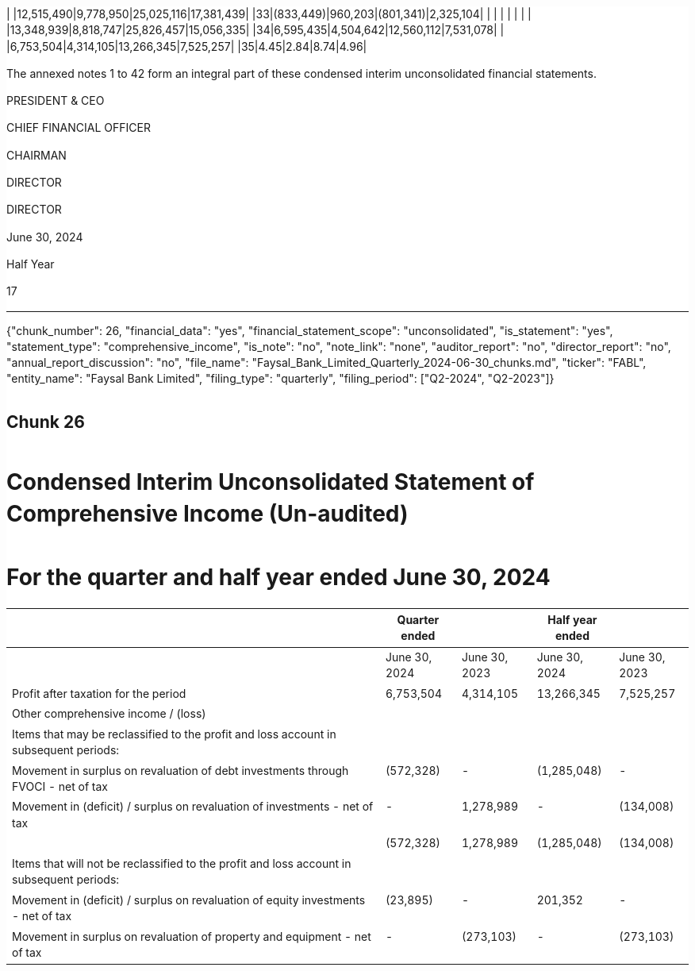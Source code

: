 | |12,515,490|9,778,950|25,025,116|17,381,439|
|33|(833,449)|960,203|(801,341)|2,325,104|
| | | | | |
| |13,348,939|8,818,747|25,826,457|15,056,335|
|34|6,595,435|4,504,642|12,560,112|7,531,078|
| |6,753,504|4,314,105|13,266,345|7,525,257|
|35|4.45|2.84|8.74|4.96|

The annexed notes 1 to 42 form an integral part of these condensed interim unconsolidated financial statements.

PRESIDENT & CEO

CHIEF FINANCIAL OFFICER

CHAIRMAN

DIRECTOR

DIRECTOR

June 30, 2024

Half Year

17

---

{"chunk_number": 26, "financial_data": "yes", "financial_statement_scope": "unconsolidated", "is_statement": "yes", "statement_type": "comprehensive_income", "is_note": "no", "note_link": "none", "auditor_report": "no", "director_report": "no", "annual_report_discussion": "no", "file_name": "Faysal_Bank_Limited_Quarterly_2024-06-30_chunks.md", "ticker": "FABL", "entity_name": "Faysal Bank Limited", "filing_type": "quarterly", "filing_period": ["Q2-2024", "Q2-2023"]}
## Chunk 26


# Condensed Interim Unconsolidated Statement of Comprehensive Income (Un-audited)

# For the quarter and half year ended June 30, 2024

| |Quarter ended| |Half year ended| |
|---|---|---|---|---|
| |June 30, 2024|June 30, 2023|June 30, 2024|June 30, 2023|
|Profit after taxation for the period|6,753,504|4,314,105|13,266,345|7,525,257|
|Other comprehensive income / (loss)| | | | |
|Items that may be reclassified to the profit and loss account in subsequent periods:| | | | |
|Movement in surplus on revaluation of debt investments through FVOCI - net of tax|(572,328)|-|(1,285,048)|-|
|Movement in (deficit) / surplus on revaluation of investments - net of tax|-|1,278,989|-|(134,008)|
| |(572,328)|1,278,989|(1,285,048)|(134,008)|
|Items that will not be reclassified to the profit and loss account in subsequent periods:| | | | |
|Movement in (deficit) / surplus on revaluation of equity investments - net of tax|(23,895)|-|201,352|-|
|Movement in surplus on revaluation of property and equipment - net of tax|-|(273,103)|-|(273,103)|